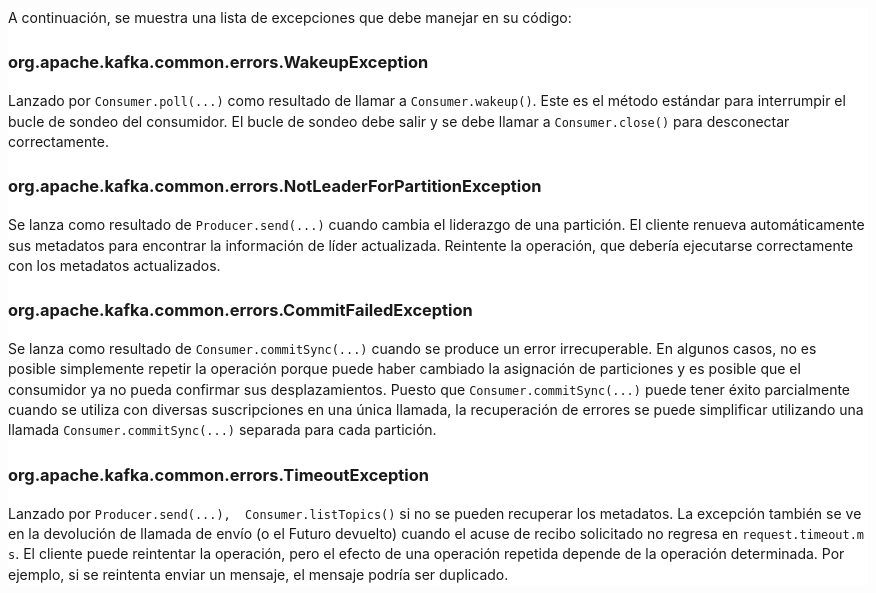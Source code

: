 A continuación, se muestra una lista de excepciones que debe manejar en su código:

### org.apache.kafka.common.errors.WakeupException
Lanzado por `Consumer.poll(...)` como resultado de llamar a `Consumer.wakeup()`. Este es el método estándar para interrumpir el bucle de sondeo del consumidor. El bucle de sondeo debe salir y se debe llamar a `Consumer.close()` para desconectar correctamente.
### org.apache.kafka.common.errors.NotLeaderForPartitionException
Se lanza como resultado de `Producer.send(...)` cuando cambia el liderazgo de una partición. El cliente renueva automáticamente sus metadatos para encontrar la información de líder actualizada. Reintente la operación, que debería ejecutarse correctamente con los metadatos actualizados.
### org.apache.kafka.common.errors.CommitFailedException
Se lanza como resultado de `Consumer.commitSync(...)` cuando se produce un error irrecuperable. En algunos casos, no es posible simplemente repetir la operación porque puede haber cambiado la asignación de particiones y es posible que el consumidor ya no pueda confirmar sus desplazamientos. Puesto que `Consumer.commitSync(...)` puede tener éxito parcialmente cuando se utiliza con diversas suscripciones en una única llamada, la recuperación de errores se puede simplificar utilizando una llamada `Consumer.commitSync(...)` separada para cada partición.
### org.apache.kafka.common.errors.TimeoutException
Lanzado por `Producer.send(...),  Consumer.listTopics()` si no se pueden recuperar los metadatos. La excepción también se ve en la devolución de llamada de envío (o el Futuro devuelto) cuando el acuse de recibo solicitado no regresa en `request.timeout.ms`. El cliente puede reintentar la operación, pero el efecto de una operación repetida depende de la operación determinada. Por ejemplo, si se reintenta enviar un mensaje, el mensaje podría ser duplicado.

